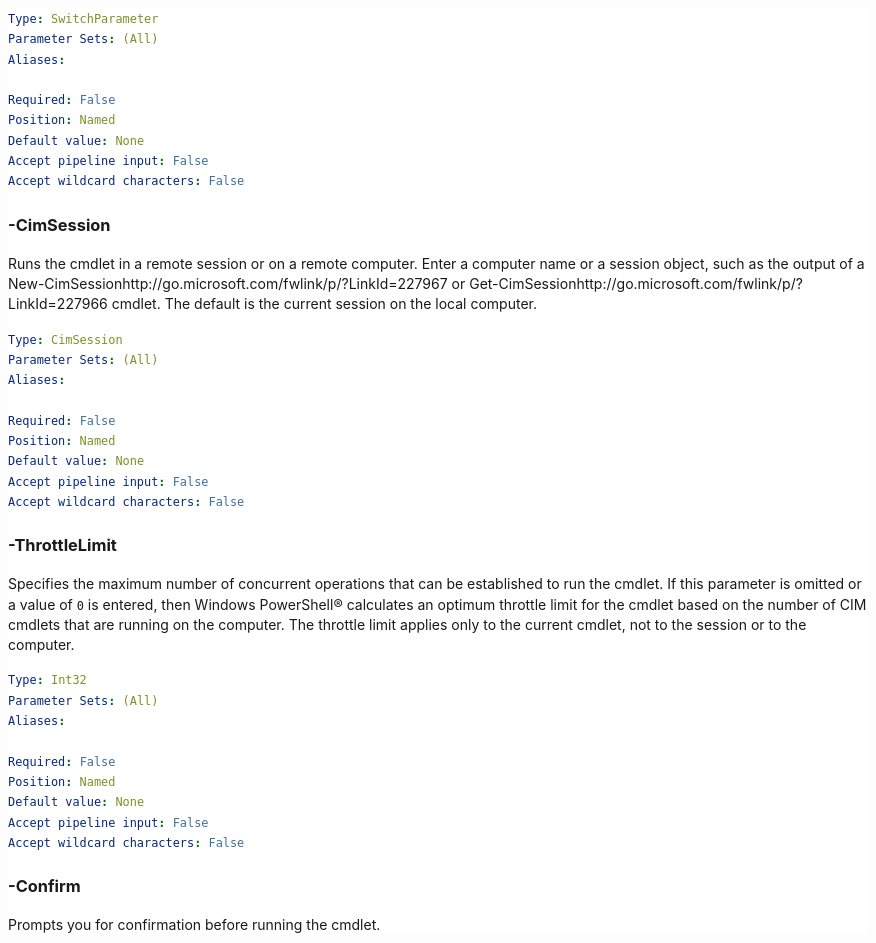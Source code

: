 ```yaml
Type: SwitchParameter
Parameter Sets: (All)
Aliases: 

Required: False
Position: Named
Default value: None
Accept pipeline input: False
Accept wildcard characters: False
```

### -CimSession
Runs the cmdlet in a remote session or on a remote computer.
Enter a computer name or a session object, such as the output of a New-CimSessionhttp://go.microsoft.com/fwlink/p/?LinkId=227967 or Get-CimSessionhttp://go.microsoft.com/fwlink/p/?LinkId=227966 cmdlet.
The default is the current session on the local computer.

```yaml
Type: CimSession
Parameter Sets: (All)
Aliases: 

Required: False
Position: Named
Default value: None
Accept pipeline input: False
Accept wildcard characters: False
```

### -ThrottleLimit
Specifies the maximum number of concurrent operations that can be established to run the cmdlet.
If this parameter is omitted or a value of `0` is entered, then Windows PowerShell® calculates an optimum throttle limit for the cmdlet based on the number of CIM cmdlets that are running on the computer.
The throttle limit applies only to the current cmdlet, not to the session or to the computer.

```yaml
Type: Int32
Parameter Sets: (All)
Aliases: 

Required: False
Position: Named
Default value: None
Accept pipeline input: False
Accept wildcard characters: False
```

### -Confirm
Prompts you for confirmation before running the cmdlet.
